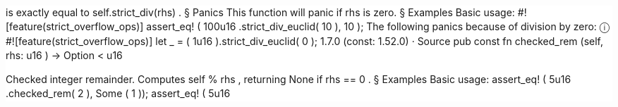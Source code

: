 is exactly equal to
self.strict_div(rhs)
.
§
Panics
This function will panic if
rhs
is zero.
§
Examples
Basic usage:
#![feature(strict_overflow_ops)]
assert_eq!
(
100u16
.strict_div_euclid(
10
),
10
);
The following panics because of division by zero:
ⓘ
#![feature(strict_overflow_ops)]
let _
= (
1u16
).strict_div_euclid(
0
);
1.7.0 (const: 1.52.0)
·
Source
pub const fn
checked_rem
(self, rhs:
u16
) ->
Option
<
u16
>
Checked integer remainder. Computes
self % rhs
, returning
None
if
rhs == 0
.
§
Examples
Basic usage:
assert_eq!
(
5u16
.checked_rem(
2
),
Some
(
1
));
assert_eq!
(
5u16